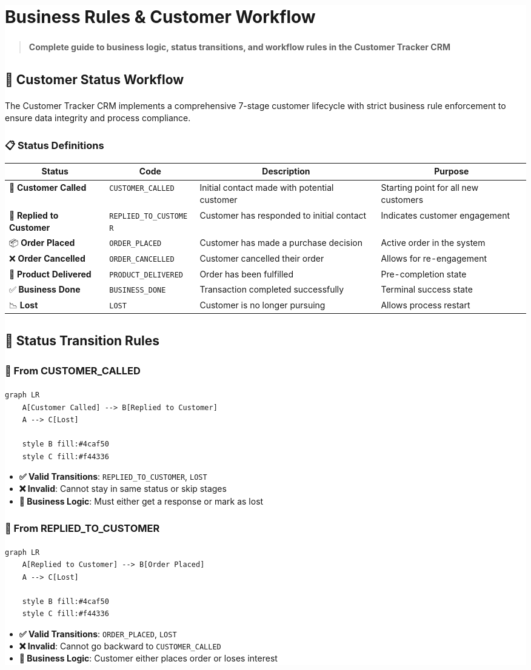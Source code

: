 # Business Rules & Customer Workflow

> **Complete guide to business logic, status transitions, and workflow rules in the Customer Tracker CRM**

## 🔄 **Customer Status Workflow**

The Customer Tracker CRM implements a comprehensive 7-stage customer lifecycle with strict business rule enforcement to ensure data integrity and process compliance.

### **📋 Status Definitions**

| Status | Code | Description | Purpose |
|--------|------|-------------|---------|
| 🔵 **Customer Called** | `CUSTOMER_CALLED` | Initial contact made with potential customer | Starting point for all new customers |
| 💬 **Replied to Customer** | `REPLIED_TO_CUSTOMER` | Customer has responded to initial contact | Indicates customer engagement |
| 📦 **Order Placed** | `ORDER_PLACED` | Customer has made a purchase decision | Active order in the system |
| ❌ **Order Cancelled** | `ORDER_CANCELLED` | Customer cancelled their order | Allows for re-engagement |
| 🚚 **Product Delivered** | `PRODUCT_DELIVERED` | Order has been fulfilled | Pre-completion state |
| ✅ **Business Done** | `BUSINESS_DONE` | Transaction completed successfully | Terminal success state |
| 📉 **Lost** | `LOST` | Customer is no longer pursuing | Allows process restart |

## 🎯 **Status Transition Rules**

### **🔹 From CUSTOMER_CALLED**
```mermaid
graph LR
    A[Customer Called] --> B[Replied to Customer]
    A --> C[Lost]
    
    style B fill:#4caf50
    style C fill:#f44336
```
- **✅ Valid Transitions**: `REPLIED_TO_CUSTOMER`, `LOST`
- **❌ Invalid**: Cannot stay in same status or skip stages
- **📝 Business Logic**: Must either get a response or mark as lost

### **🔹 From REPLIED_TO_CUSTOMER**
```mermaid
graph LR
    A[Replied to Customer] --> B[Order Placed]
    A --> C[Lost]
    
    style B fill:#4caf50
    style C fill:#f44336
```
- **✅ Valid Transitions**: `ORDER_PLACED`, `LOST`
- **❌ Invalid**: Cannot go backward to `CUSTOMER_CALLED`
- **📝 Business Logic**: Customer either places order or loses interest
